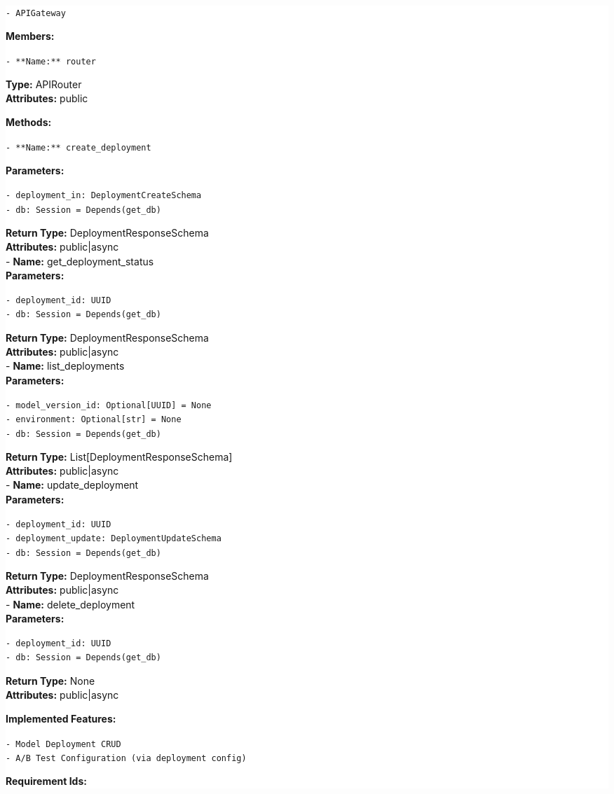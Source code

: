     - APIGateway
    
**Members:**
    
    - **Name:** router  
**Type:** APIRouter  
**Attributes:** public  
    
**Methods:**
    
    - **Name:** create_deployment  
**Parameters:**
    
    - deployment_in: DeploymentCreateSchema
    - db: Session = Depends(get_db)
    
**Return Type:** DeploymentResponseSchema  
**Attributes:** public|async  
    - **Name:** get_deployment_status  
**Parameters:**
    
    - deployment_id: UUID
    - db: Session = Depends(get_db)
    
**Return Type:** DeploymentResponseSchema  
**Attributes:** public|async  
    - **Name:** list_deployments  
**Parameters:**
    
    - model_version_id: Optional[UUID] = None
    - environment: Optional[str] = None
    - db: Session = Depends(get_db)
    
**Return Type:** List[DeploymentResponseSchema]  
**Attributes:** public|async  
    - **Name:** update_deployment  
**Parameters:**
    
    - deployment_id: UUID
    - deployment_update: DeploymentUpdateSchema
    - db: Session = Depends(get_db)
    
**Return Type:** DeploymentResponseSchema  
**Attributes:** public|async  
    - **Name:** delete_deployment  
**Parameters:**
    
    - deployment_id: UUID
    - db: Session = Depends(get_db)
    
**Return Type:** None  
**Attributes:** public|async  
    
**Implemented Features:**
    
    - Model Deployment CRUD
    - A/B Test Configuration (via deployment config)
    
**Requirement Ids:**
    